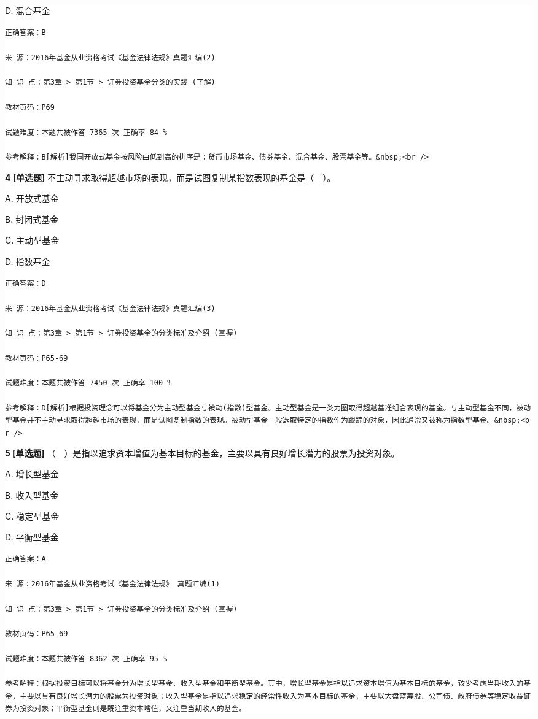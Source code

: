 D. 混合基金&nbsp;

```
正确答案：B

来 源：2016年基金从业资格考试《基金法律法规》真题汇编(2)

知 识 点：第3章 > 第1节 > 证券投资基金分类的实践 (了解)

教材页码：P69

试题难度：本题共被作答 7365 次 正确率 84 %

参考解释：B[解析]我国开放式基金按风险由低到高的排序是：货币市场基金、债券基金、混合基金、股票基金等。&nbsp;<br />

```


**4 [单选题]** 不主动寻求取得超越市场的表现，而是试图复制某指数表现的基金是（　）。 

A. 开放式基金&nbsp;

B. 封闭式基金&nbsp;

C. 主动型基金&nbsp;

D. 指数基金&nbsp;

```
正确答案：D

来 源：2016年基金从业资格考试《基金法律法规》真题汇编(3)

知 识 点：第3章 > 第1节 > 证券投资基金的分类标准及介绍 (掌握)

教材页码：P65-69

试题难度：本题共被作答 7450 次 正确率 100 %

参考解释：D[解析]根据投资理念可以将基金分为主动型基金与被动(指数)型基金。主动型基金是一类力图取得超越基准组合表现的基金。与主动型基金不同，被动型基金并不主动寻求取得超越市场的表现．而是试图复制指数的表现。被动型基金一般选取特定的指数作为跟踪的对象，因此通常又被称为指数型基金。&nbsp;<br />

```


**5 [单选题]** （&emsp;）是指以追求资本增值为基本目标的基金，主要以具有良好增长潜力的股票为投资对象。 

A. 增长型基金&nbsp;

B. 收入型基金&nbsp;

C. 稳定型基金&nbsp;

D. 平衡型基金&nbsp;

```
正确答案：A

来 源：2016年基金从业资格考试《基金法律法规》 真题汇编(1)

知 识 点：第3章 > 第1节 > 证券投资基金的分类标准及介绍 (掌握)

教材页码：P65-69

试题难度：本题共被作答 8362 次 正确率 95 %

参考解释：根据投资目标可以将基金分为增长型基金、收入型基金和平衡型基金。其中，增长型基金是指以追求资本增值为基本目标的基金，较少考虑当期收入的基金，主要以具有良好增长潜力的股票为投资对象；收入型基金是指以追求稳定的经常性收入为基本目标的基金，主要以大盘蓝筹股、公司债、政府债券等稳定收益证券为投资对象；平衡型基金则是既注重资本增值，又注重当期收入的基金。
```
